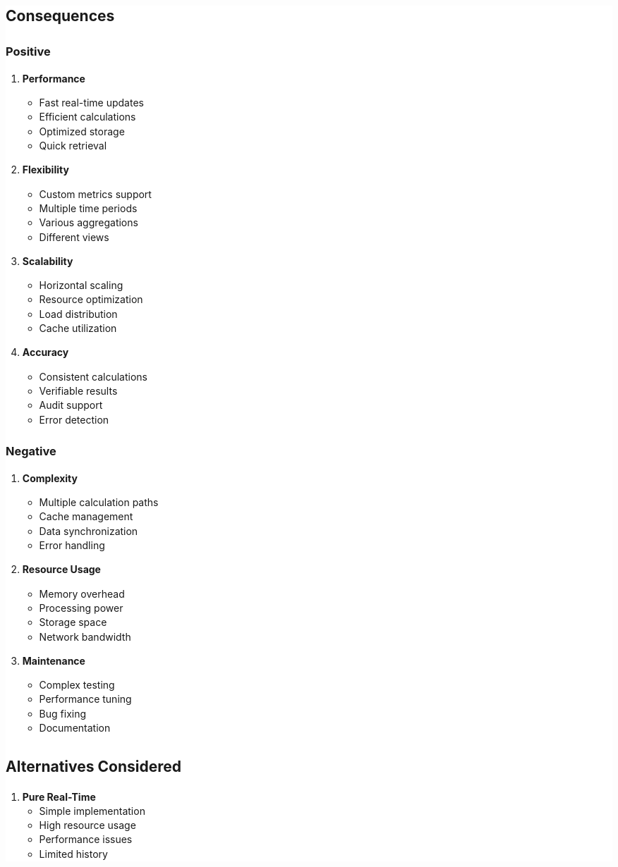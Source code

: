 ## Consequences

### Positive

1. **Performance**
   - Fast real-time updates
   - Efficient calculations
   - Optimized storage
   - Quick retrieval

2. **Flexibility**
   - Custom metrics support
   - Multiple time periods
   - Various aggregations
   - Different views

3. **Scalability**
   - Horizontal scaling
   - Resource optimization
   - Load distribution
   - Cache utilization

4. **Accuracy**
   - Consistent calculations
   - Verifiable results
   - Audit support
   - Error detection

### Negative

1. **Complexity**
   - Multiple calculation paths
   - Cache management
   - Data synchronization
   - Error handling

2. **Resource Usage**
   - Memory overhead
   - Processing power
   - Storage space
   - Network bandwidth

3. **Maintenance**
   - Complex testing
   - Performance tuning
   - Bug fixing
   - Documentation

## Alternatives Considered

1. **Pure Real-Time**
   - Simple implementation
   - High resource usage
   - Performance issues
   - Limited history
